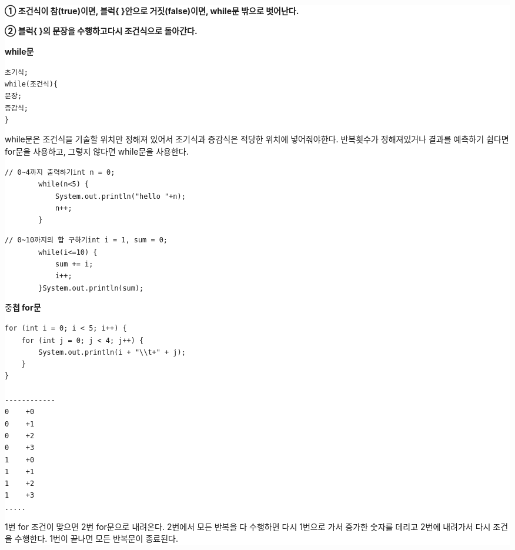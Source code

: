 **① 조건식이 참(true)이면, 블럭{ }안으로 거짓(false)이면, while문 밖으로 벗어난다.**

**② 블럭{ }의 문장을 수행하고다시 조건식으로 돌아간다.**

**while문**

```
초기식;
while(조건식){
문장;
증감식;
}
```

while문은 조건식을 기술할 위치만 정해져 있어서 초기식과 증감식은 적당한 위치에 넣어줘야한다. 반복횟수가 정해져있거나 결과를 예측하기 쉽다면 for문을 사용하고, 그렇지 않다면 while문을 사용한다.

```
// 0~4까지 출력하기int n = 0;
        while(n<5) {
            System.out.println("hello "+n);
            n++;
        }
```

```
// 0~10까지의 합 구하기int i = 1, sum = 0;
        while(i<=10) {
            sum += i;
            i++;
        }System.out.println(sum);
```

중**첩 for문**

```
for (int i = 0; i < 5; i++) {
    for (int j = 0; j < 4; j++) {
        System.out.println(i + "\\t+" + j);
    }
}

------------
0    +0
0    +1
0    +2
0    +3
1    +0
1    +1
1    +2
1    +3
.....
```

1번 for 조건이 맞으면 2번 for문으로 내려온다. 2번에서 모든 반복을 다 수행하면 다시 1번으로 가서 증가한 숫자를 데리고 2번에 내려가서 다시 조건을 수행한다. 1번이 끝나면 모든 반복문이 종료된다.
